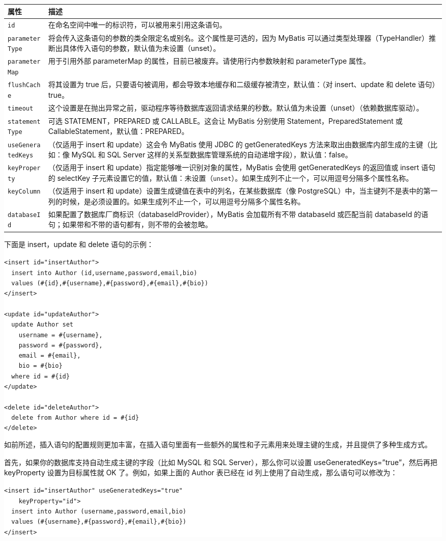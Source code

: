 | 属性               | 描述                                                         |
| :----------------- | :----------------------------------------------------------- |
| `id`               | 在命名空间中唯一的标识符，可以被用来引用这条语句。           |
| `parameterType`    | 将会传入这条语句的参数的类全限定名或别名。这个属性是可选的，因为 MyBatis 可以通过类型处理器（TypeHandler）推断出具体传入语句的参数，默认值为未设置（unset）。 |
| `parameterMap`     | 用于引用外部 parameterMap 的属性，目前已被废弃。请使用行内参数映射和 parameterType 属性。 |
| `flushCache`       | 将其设置为 true 后，只要语句被调用，都会导致本地缓存和二级缓存被清空，默认值：（对 insert、update 和 delete 语句）true。 |
| `timeout`          | 这个设置是在抛出异常之前，驱动程序等待数据库返回请求结果的秒数。默认值为未设置（unset）（依赖数据库驱动）。 |
| `statementType`    | 可选 STATEMENT，PREPARED 或 CALLABLE。这会让 MyBatis 分别使用 Statement，PreparedStatement 或 CallableStatement，默认值：PREPARED。 |
| `useGeneratedKeys` | （仅适用于 insert 和 update）这会令 MyBatis 使用 JDBC 的 getGeneratedKeys 方法来取出由数据库内部生成的主键（比如：像 MySQL 和 SQL Server 这样的关系型数据库管理系统的自动递增字段），默认值：false。 |
| `keyProperty`      | （仅适用于 insert 和 update）指定能够唯一识别对象的属性，MyBatis 会使用 getGeneratedKeys 的返回值或 insert 语句的 selectKey 子元素设置它的值，默认值：未设置（`unset`）。如果生成列不止一个，可以用逗号分隔多个属性名称。 |
| `keyColumn`        | （仅适用于 insert 和 update）设置生成键值在表中的列名，在某些数据库（像 PostgreSQL）中，当主键列不是表中的第一列的时候，是必须设置的。如果生成列不止一个，可以用逗号分隔多个属性名称。 |
| `databaseId`       | 如果配置了数据库厂商标识（databaseIdProvider），MyBatis 会加载所有不带 databaseId 或匹配当前 databaseId 的语句；如果带和不带的语句都有，则不带的会被忽略。 |

下面是 insert，update 和 delete 语句的示例：

```xml-dtd
<insert id="insertAuthor">
  insert into Author (id,username,password,email,bio)
  values (#{id},#{username},#{password},#{email},#{bio})
</insert>

<update id="updateAuthor">
  update Author set
    username = #{username},
    password = #{password},
    email = #{email},
    bio = #{bio}
  where id = #{id}
</update>

<delete id="deleteAuthor">
  delete from Author where id = #{id}
</delete>
```

如前所述，插入语句的配置规则更加丰富，在插入语句里面有一些额外的属性和子元素用来处理主键的生成，并且提供了多种生成方式。

首先，如果你的数据库支持自动生成主键的字段（比如 MySQL 和 SQL Server），那么你可以设置 useGeneratedKeys=”true”，然后再把 keyProperty 设置为目标属性就 OK 了。例如，如果上面的 Author 表已经在 id 列上使用了自动生成，那么语句可以修改为：

```xml-dtd
<insert id="insertAuthor" useGeneratedKeys="true"
    keyProperty="id">
  insert into Author (username,password,email,bio)
  values (#{username},#{password},#{email},#{bio})
</insert>
```
